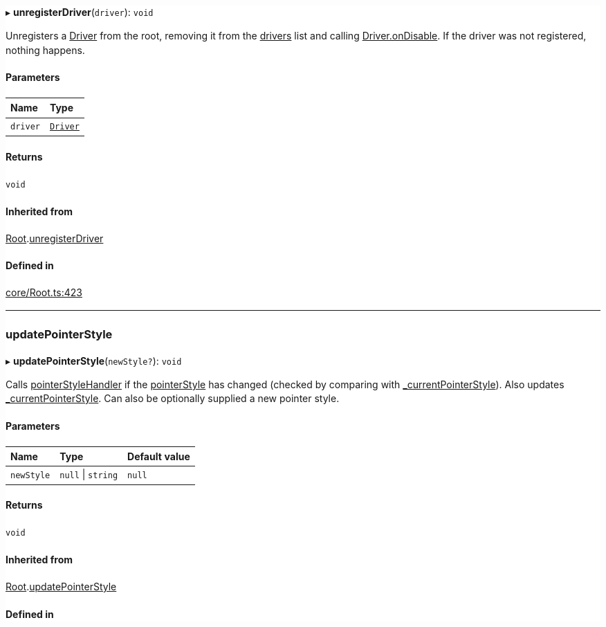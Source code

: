▸ **unregisterDriver**(`driver`): `void`

Unregisters a [Driver](../interfaces/driver.md) from the root, removing it from the
[drivers](virtualkeyboardroot.md#drivers) list and calling [Driver.onDisable](../interfaces/driver.md#ondisable). If the driver
was not registered, nothing happens.

#### Parameters

| Name | Type |
| :------ | :------ |
| `driver` | [`Driver`](../interfaces/driver.md) |

#### Returns

`void`

#### Inherited from

[Root](root.md).[unregisterDriver](root.md#unregisterdriver)

#### Defined in

[core/Root.ts:423](https://github.com/playkostudios/canvas-ui/blob/84bdd1a/src/core/Root.ts#L423)

___

### updatePointerStyle

▸ **updatePointerStyle**(`newStyle?`): `void`

Calls [pointerStyleHandler](virtualkeyboardroot.md#pointerstylehandler) if the [pointerStyle](virtualkeyboardroot.md#pointerstyle) has changed
(checked by comparing with [_currentPointerStyle](virtualkeyboardroot.md#_currentpointerstyle)). Also updates
[_currentPointerStyle](virtualkeyboardroot.md#_currentpointerstyle). Can also be optionally supplied a new
pointer style.

#### Parameters

| Name | Type | Default value |
| :------ | :------ | :------ |
| `newStyle` | ``null`` \| `string` | `null` |

#### Returns

`void`

#### Inherited from

[Root](root.md).[updatePointerStyle](root.md#updatepointerstyle)

#### Defined in

